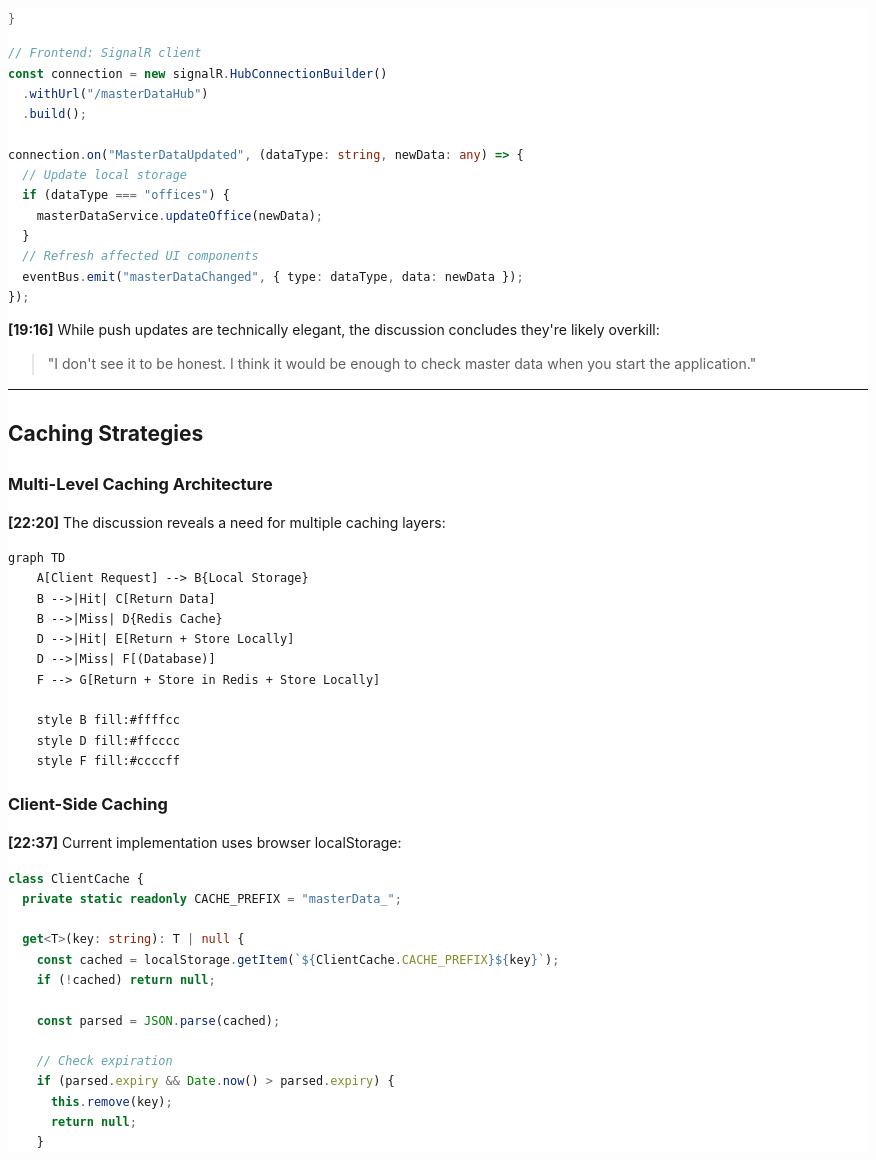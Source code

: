 ```csharp
}
```

```typescript
// Frontend: SignalR client
const connection = new signalR.HubConnectionBuilder()
  .withUrl("/masterDataHub")
  .build();

connection.on("MasterDataUpdated", (dataType: string, newData: any) => {
  // Update local storage
  if (dataType === "offices") {
    masterDataService.updateOffice(newData);
  }
  // Refresh affected UI components
  eventBus.emit("masterDataChanged", { type: dataType, data: newData });
});
```

**[19:16]** While push updates are technically elegant, the discussion concludes they're likely overkill:

> "I don't see it to be honest. I think it would be enough to check master data when you start the application."

---

## Caching Strategies

### Multi-Level Caching Architecture

**[22:20]** The discussion reveals a need for multiple caching layers:

```mermaid
graph TD
    A[Client Request] --> B{Local Storage}
    B -->|Hit| C[Return Data]
    B -->|Miss| D{Redis Cache}
    D -->|Hit| E[Return + Store Locally]
    D -->|Miss| F[(Database)]
    F --> G[Return + Store in Redis + Store Locally]

    style B fill:#ffffcc
    style D fill:#ffcccc
    style F fill:#ccccff
```

### Client-Side Caching

**[22:37]** Current implementation uses browser localStorage:

```typescript
class ClientCache {
  private static readonly CACHE_PREFIX = "masterData_";

  get<T>(key: string): T | null {
    const cached = localStorage.getItem(`${ClientCache.CACHE_PREFIX}${key}`);
    if (!cached) return null;

    const parsed = JSON.parse(cached);

    // Check expiration
    if (parsed.expiry && Date.now() > parsed.expiry) {
      this.remove(key);
      return null;
    }
```